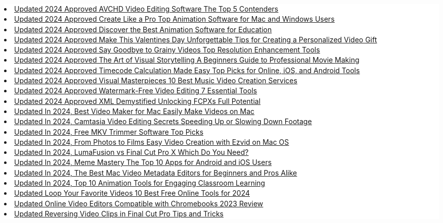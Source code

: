 <li><a href="https://video-content-creator.techidaily.com/updated-2024-approved-avchd-video-editing-software-the-top-5-contenders/"><u>Updated 2024 Approved AVCHD Video Editing Software The Top 5 Contenders</u></a></li>
<li><a href="https://video-content-creator.techidaily.com/updated-2024-approved-create-like-a-pro-top-animation-software-for-mac-and-windows-users/"><u>Updated 2024 Approved Create Like a Pro Top Animation Software for Mac and Windows Users</u></a></li>
<li><a href="https://video-content-creator.techidaily.com/updated-2024-approved-discover-the-best-animation-software-for-education/"><u>Updated 2024 Approved Discover the Best Animation Software for Education</u></a></li>
<li><a href="https://video-content-creator.techidaily.com/updated-2024-approved-make-this-valentines-day-unforgettable-tips-for-creating-a-personalized-video-gift/"><u>Updated 2024 Approved Make This Valentines Day Unforgettable Tips for Creating a Personalized Video Gift</u></a></li>
<li><a href="https://video-content-creator.techidaily.com/updated-2024-approved-say-goodbye-to-grainy-videos-top-resolution-enhancement-tools/"><u>Updated 2024 Approved Say Goodbye to Grainy Videos Top Resolution Enhancement Tools</u></a></li>
<li><a href="https://video-content-creator.techidaily.com/updated-2024-approved-the-art-of-visual-storytelling-a-beginners-guide-to-professional-movie-making/"><u>Updated 2024 Approved The Art of Visual Storytelling A Beginners Guide to Professional Movie Making</u></a></li>
<li><a href="https://video-content-creator.techidaily.com/updated-2024-approved-timecode-calculation-made-easy-top-picks-for-online-ios-and-android-tools/"><u>Updated 2024 Approved Timecode Calculation Made Easy Top Picks for Online, iOS, and Android Tools</u></a></li>
<li><a href="https://video-content-creator.techidaily.com/updated-2024-approved-visual-masterpieces-10-best-music-video-creation-services/"><u>Updated 2024 Approved Visual Masterpieces 10 Best Music Video Creation Services</u></a></li>
<li><a href="https://video-content-creator.techidaily.com/updated-2024-approved-watermark-free-video-editing-7-essential-tools/"><u>Updated 2024 Approved Watermark-Free Video Editing 7 Essential Tools</u></a></li>
<li><a href="https://video-content-creator.techidaily.com/updated-2024-approved-xml-demystified-unlocking-fcpxs-full-potential/"><u>Updated 2024 Approved XML Demystified Unlocking FCPXs Full Potential</u></a></li>
<li><a href="https://video-content-creator.techidaily.com/updated-in-2024-best-video-maker-for-mac-easily-make-videos-on-mac/"><u>Updated In 2024, Best Video Maker for Mac Easily Make Videos on Mac</u></a></li>
<li><a href="https://video-content-creator.techidaily.com/updated-in-2024-camtasia-video-editing-secrets-speeding-up-or-slowing-down-footage/"><u>Updated In 2024, Camtasia Video Editing Secrets Speeding Up or Slowing Down Footage</u></a></li>
<li><a href="https://video-content-creator.techidaily.com/updated-in-2024-free-mkv-trimmer-software-top-picks/"><u>Updated In 2024, Free MKV Trimmer Software Top Picks</u></a></li>
<li><a href="https://video-content-creator.techidaily.com/updated-in-2024-from-photos-to-films-easy-video-creation-with-ezvid-on-mac-os/"><u>Updated In 2024, From Photos to Films Easy Video Creation with Ezvid on Mac OS</u></a></li>
<li><a href="https://video-content-creator.techidaily.com/updated-in-2024-lumafusion-vs-final-cut-pro-x-which-do-you-need/"><u>Updated In 2024, LumaFusion vs Final Cut Pro X Which Do You Need?</u></a></li>
<li><a href="https://video-content-creator.techidaily.com/updated-in-2024-meme-mastery-the-top-10-apps-for-android-and-ios-users/"><u>Updated In 2024, Meme Mastery The Top 10 Apps for Android and iOS Users</u></a></li>
<li><a href="https://video-content-creator.techidaily.com/updated-in-2024-the-best-mac-video-metadata-editors-for-beginners-and-pros-alike/"><u>Updated In 2024, The Best Mac Video Metadata Editors for Beginners and Pros Alike</u></a></li>
<li><a href="https://video-content-creator.techidaily.com/updated-in-2024-top-10-animation-tools-for-engaging-classroom-learning/"><u>Updated In 2024, Top 10 Animation Tools for Engaging Classroom Learning</u></a></li>
<li><a href="https://video-content-creator.techidaily.com/updated-loop-your-favorite-videos-10-best-free-online-tools-for-2024/"><u>Updated Loop Your Favorite Videos 10 Best Free Online Tools for 2024</u></a></li>
<li><a href="https://video-content-creator.techidaily.com/updated-online-video-editors-compatible-with-chromebooks-2023-review/"><u>Updated Online Video Editors Compatible with Chromebooks 2023 Review</u></a></li>
<li><a href="https://video-content-creator.techidaily.com/updated-reversing-video-clips-in-final-cut-pro-tips-and-tricks/"><u>Updated Reversing Video Clips in Final Cut Pro Tips and Tricks</u></a></li>